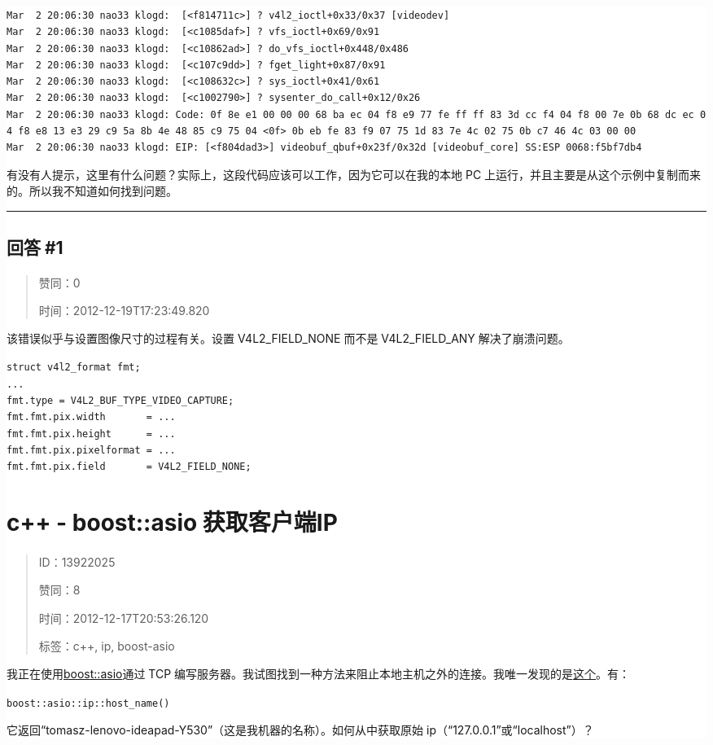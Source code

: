 ```
Mar  2 20:06:30 nao33 klogd:  [<f814711c>] ? v4l2_ioctl+0x33/0x37 [videodev]
Mar  2 20:06:30 nao33 klogd:  [<c1085daf>] ? vfs_ioctl+0x69/0x91
Mar  2 20:06:30 nao33 klogd:  [<c10862ad>] ? do_vfs_ioctl+0x448/0x486
Mar  2 20:06:30 nao33 klogd:  [<c107c9dd>] ? fget_light+0x87/0x91
Mar  2 20:06:30 nao33 klogd:  [<c108632c>] ? sys_ioctl+0x41/0x61
Mar  2 20:06:30 nao33 klogd:  [<c1002790>] ? sysenter_do_call+0x12/0x26
Mar  2 20:06:30 nao33 klogd: Code: 0f 8e e1 00 00 00 68 ba ec 04 f8 e9 77 fe ff ff 83 3d cc f4 04 f8 00 7e 0b 68 dc ec 04 f8 e8 13 e3 29 c9 5a 8b 4e 48 85 c9 75 04 <0f> 0b eb fe 83 f9 07 75 1d 83 7e 4c 02 75 0b c7 46 4c 03 00 00
Mar  2 20:06:30 nao33 klogd: EIP: [<f804dad3>] videobuf_qbuf+0x23f/0x32d [videobuf_core] SS:ESP 0068:f5bf7db4 
```

有没有人提示，这里有什么问题？实际上，这段代码应该可以工作，因为它可以在我的本地 PC 上运行，并且主要是从这个示例中复制而来的。所以我不知道如何找到问题。

* * *

## 回答 #1

> 赞同：0
> 
> 时间：2012-12-19T17:23:49.820

该错误似乎与设置图像尺寸的过程有关。设置 V4L2_FIELD_NONE 而不是 V4L2_FIELD_ANY 解决了崩溃问题。

```
struct v4l2_format fmt;
...
fmt.type = V4L2_BUF_TYPE_VIDEO_CAPTURE;
fmt.fmt.pix.width       = ...
fmt.fmt.pix.height      = ...
fmt.fmt.pix.pixelformat = ...
fmt.fmt.pix.field       = V4L2_FIELD_NONE; 
```

# c++ - boost::asio 获取客户端IP

> ID：13922025
> 
> 赞同：8
> 
> 时间：2012-12-17T20:53:26.120
> 
> 标签：c++, ip, boost-asio

我正在使用[boost::asio](http://www.boost.org/doc/libs/1_52_0/doc/html/)通过 TCP 编写服务器。我试图找到一种方法来阻止本地主机之外的连接。我唯一发现的是[这个](http://www.boost.org/doc/libs/1_38_0/doc/html/boost_asio/overview/networking/protocols.html#boost_asio.overview.networking.protocols.tcp_servers)。有：

```
boost::asio::ip::host_name() 
```

它返回“tomasz-lenovo-ideapad-Y530”（这是我机器的名称）。如何从中获取原始 ip（“127.0.0.1”或“localhost”）？
